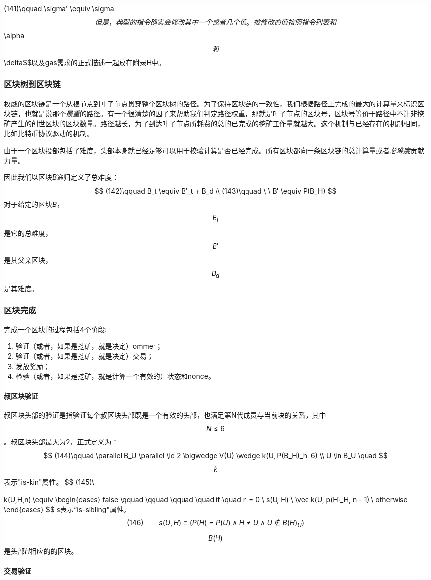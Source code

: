 (141)\qquad \sigma' \equiv \sigma
$$
但是，典型的指令确实会修改其中一个或者几个值。被修改的值按照指令列表和$$\alpha$$和$$\delta$$以及gas需求的正式描述一起放在附录H中。



### 区块树到区块链

权威的区块链是一个从根节点到叶子节点贯穿整个区块树的路径。为了保持区块链的一致性，我们根据路径上完成的最大的计算量来标识区块链，也就是说那个*最重*的路径。有一个很清楚的因子来帮助我们判定路径权重，那就是叶子节点的区块号，区块号等价于路径中不计非挖矿产生的创世区块的区块数量。路径越长，为了到达叶子节点所耗费的总的已完成的挖矿工作量就越大。这个机制与已经存在的机制相同，比如比特币协议驱动的机制。

由于一个区块投部包括了难度，头部本身就已经足够可以用于校验计算是否已经完成。所有区块都向一条区块链的总计算量或者*总难度*贡献力量。

因此我们以区块$B$递归定义了总难度：
$$
(142)\qquad B_t \equiv B'_t + B_d \\
(143)\qquad \ \  B' \equiv P(B_H)
$$
对于给定的区块$B$， $$B_t$$是它的总难度，$$B'$$是其父亲区块，$$B_d$$是其难度。



### 区块完成

完成一个区块的过程包括4个阶段:

1. 验证（或者，如果是挖矿，就是决定）ommer；
2. 验证（或者，如果是挖矿，就是决定）交易；
3. 发放奖励；
4. 检验（或者，如果是挖矿，就是计算一个有效的）状态和nonce。

#### 叔区块验证

叔区块头部的验证是指验证每个叔区块头部既是一个有效的头部，也满足第N代成员与当前块的关系，其中$$N \le 6$$。叔区块头部最大为2，正式定义为：
$$
(144)\qquad \parallel B_U \parallel \le 2 \bigwedge V(U) \wedge k(U, P(B_H)_h, 6) \\
U \in B_U \quad
$$
$$k$$表示"is-kin"属性。
$$
(145)\\

k(U,H,n) \equiv \begin{cases} 
false \qquad \qquad \qquad \quad  if \quad n = 0 \\
s(U, H) \\
\vee k(U, p(H)_H, n - 1) \ otherwise 
\end{cases}
$$
$s$表示“is-sibling"属性。
$$
(146)\qquad s(U, H) \equiv (P(H) = P(U) \wedge H \ne U \wedge U \notin B(H)_U)
$$
$$B(H)$$是头部$H$相应的的区块。



#### 交易验证
